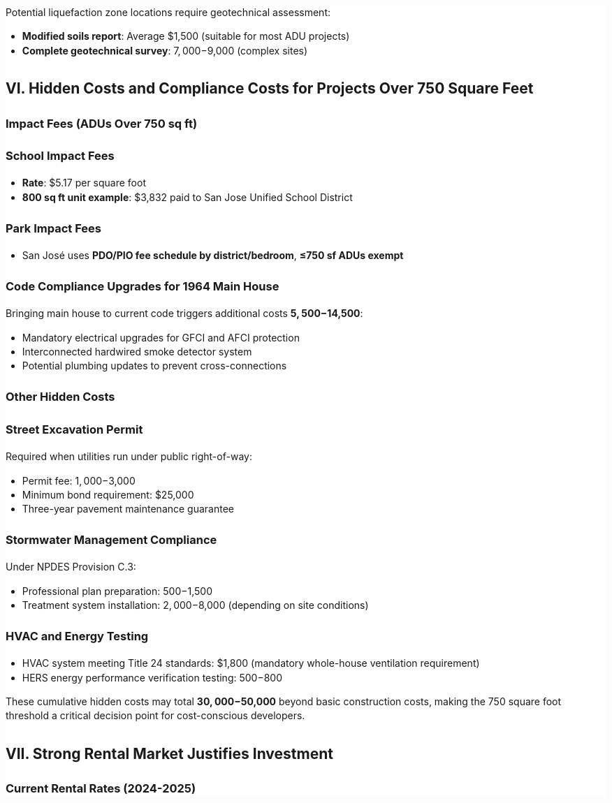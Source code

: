 Potential liquefaction zone locations require geotechnical assessment:
- **Modified soils report**: Average $1,500 (suitable for most ADU projects)
- **Complete geotechnical survey**: $7,000-$9,000 (complex sites)

## VI. Hidden Costs and Compliance Costs for Projects Over 750 Square Feet

### Impact Fees (ADUs Over 750 sq ft)

### School Impact Fees

- **Rate**: $5.17 per square foot
- **800 sq ft unit example**: $3,832 paid to San Jose Unified School District

### Park Impact Fees

- San José uses **PDO/PIO fee schedule by district/bedroom**, **≤750 sf ADUs exempt**

### Code Compliance Upgrades for 1964 Main House

Bringing main house to current code triggers additional costs **$5,500-$14,500**:
- Mandatory electrical upgrades for GFCI and AFCI protection
- Interconnected hardwired smoke detector system
- Potential plumbing updates to prevent cross-connections

### Other Hidden Costs

### Street Excavation Permit

Required when utilities run under public right-of-way:
- Permit fee: $1,000-$3,000
- Minimum bond requirement: $25,000
- Three-year pavement maintenance guarantee

### Stormwater Management Compliance

Under NPDES Provision C.3:
- Professional plan preparation: $500-$1,500
- Treatment system installation: $2,000-$8,000 (depending on site conditions)

### HVAC and Energy Testing

- HVAC system meeting Title 24 standards: $1,800 (mandatory whole-house ventilation requirement)
- HERS energy performance verification testing: $500-$800

These cumulative hidden costs may total **$30,000-$50,000** beyond basic construction costs, making the 750 square foot threshold a critical decision point for cost-conscious developers.

## VII. Strong Rental Market Justifies Investment

### Current Rental Rates (2024-2025)

